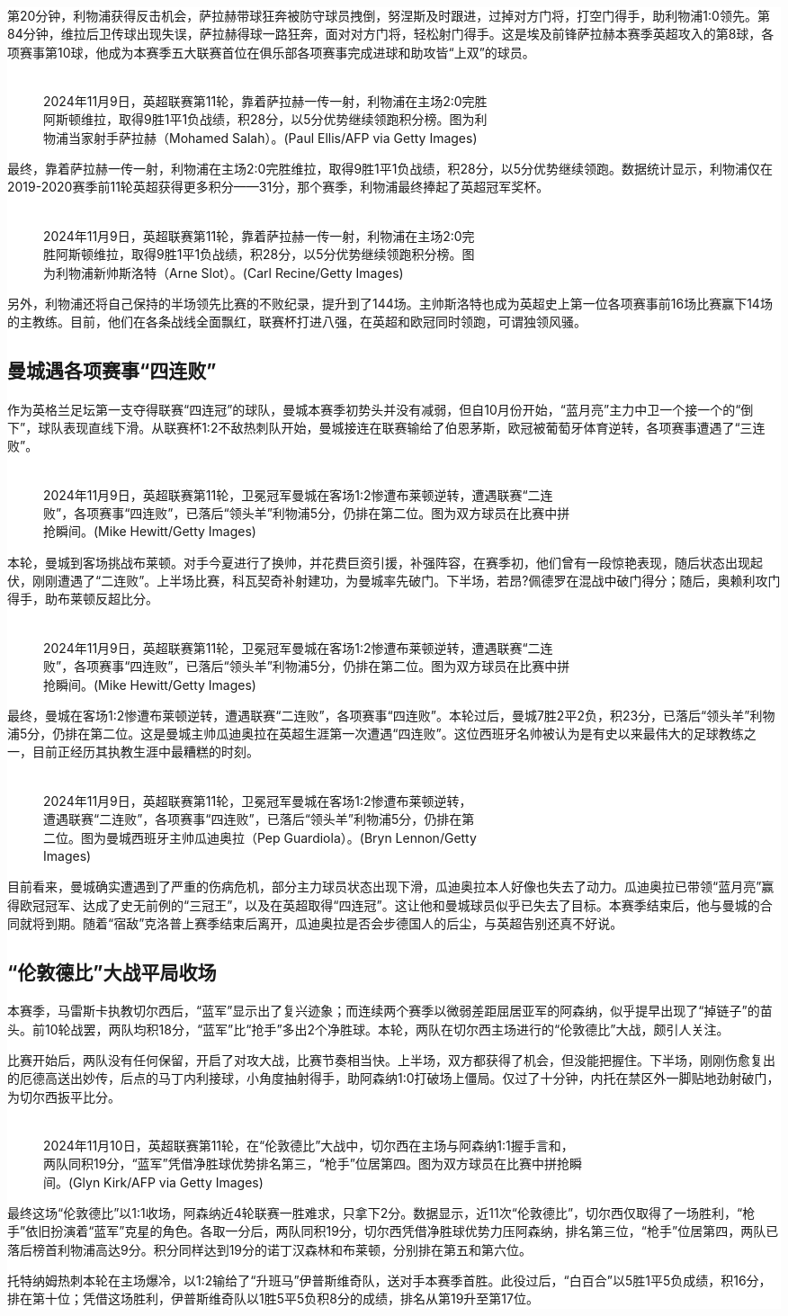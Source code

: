 <p>第20分钟，利物浦获得反击机会，萨拉赫带球狂奔被防守球员拽倒，努涅斯及时跟进，过掉对方门将，打空门得手，助利物浦1:0领先。第84分钟，维拉后卫传球出现失误，萨拉赫得球一路狂奔，面对对方门将，轻松射门得手。这是埃及前锋萨拉赫本赛季英超攻入的第8球，各项赛事第10球，他成为本赛季五大联赛首位在俱乐部各项赛事完成进球和助攻皆“上双”的球员。</p>
<figure id="attachment_14368275" aria-describedby="caption-attachment-14368275" style="width: 495px" class="wp-caption aligncenter"><ahref=" https://i.epochtimes.com/assets/uploads/2024/11/id14368275-GettyImages-2183203761-600x400.jpg" target="_blank" rel="noreferrer noopener"> <img decoding="async" class=" wp-image-14368275" src="https://i.epochtimes.com/assets/uploads/2024/11/id14368275-GettyImages-2183203761-600x400.jpg" alt="" width="495" b="320" /></a><figcaption id="caption-attachment-14368275" class="wp-caption-text">2024年11月9日，英超联赛第11轮，靠着萨拉赫一传一射，利物浦在主场2:0完胜阿斯顿维拉，取得9胜1平1负战绩，积28分，以5分优势继续领跑积分榜。图为利物浦当家射手萨拉赫（Mohamed Salah）。(Paul Ellis/AFP via Getty Images)</figcaption></figure>
<p>最终，靠着萨拉赫一传一射，利物浦在主场2:0完胜维拉，取得9胜1平1负战绩，积28分，以5分优势继续领跑。数据统计显示，利物浦仅在2019-2020赛季前11轮英超获得更多积分——31分，那个赛季，利物浦最终捧起了英超冠军奖杯。</p>
<figure id="attachment_14368283" aria-describedby="caption-attachment-14368283" style="width: 488px" class="wp-caption aligncenter"><ahref=" https://i.epochtimes.com/assets/uploads/2024/11/id14368283-GettyImages-2183905195-600x400.jpg" target="_blank" rel="noreferrer noopener"> <img decoding="async" class=" wp-image-14368283" src="https://i.epochtimes.com/assets/uploads/2024/11/id14368283-GettyImages-2183905195-600x400.jpg" alt="" width="488" b="303" /></a><figcaption id="caption-attachment-14368283" class="wp-caption-text">2024年11月9日，英超联赛第11轮，靠着萨拉赫一传一射，利物浦在主场2:0完胜阿斯顿维拉，取得9胜1平1负战绩，积28分，以5分优势继续领跑积分榜。图为利物浦新帅斯洛特（Arne Slot）。(Carl Recine/Getty Images)</figcaption></figure>
<p>另外，利物浦还将自己保持的半场领先比赛的不败纪录，提升到了144场。主帅斯洛特也成为英超史上第一位各项赛事前16场比赛赢下14场的主教练。目前，他们在各条战线全面飘红，联赛杯打进八强，在英超和欧冠同时领跑，可谓独领风骚。</p>
<h2>曼城遇各项赛事“四连败”</h2>
<p>作为英格兰足坛第一支夺得联赛“四连冠”的球队，曼城本赛季初势头并没有减弱，但自10月份开始，“蓝月亮”主力中卫一个接一个的“倒下”，球队表现直线下滑。从联赛杯1:2不敌热刺队开始，曼城接连在联赛输给了伯恩茅斯，欧冠被葡萄牙体育逆转，各项赛事遭遇了“三连败”。</p>
<figure id="attachment_14368281" aria-describedby="caption-attachment-14368281" style="width: 590px" class="wp-caption aligncenter"><ahref=" https://i.epochtimes.com/assets/uploads/2024/11/id14368281-GettyImages-2183886450-614x400.jpg" target="_blank" rel="noreferrer noopener"> <img decoding="async" class=" wp-image-14368281" src="https://i.epochtimes.com/assets/uploads/2024/11/id14368281-GettyImages-2183886450-614x400.jpg" alt="" width="590" b="383" /></a><figcaption id="caption-attachment-14368281" class="wp-caption-text">2024年11月9日，英超联赛第11轮，卫冕冠军曼城在客场1:2惨遭布莱顿逆转，遭遇联赛“二连败”，各项赛事“四连败”，已落后“领头羊”利物浦5分，仍排在第二位。图为双方球员在比赛中拼抢瞬间。(Mike Hewitt/Getty Images)</figcaption></figure>
<p>本轮，曼城到客场挑战布莱顿。对手今夏进行了换帅，并花费巨资引援，补强阵容，在赛季初，他们曾有一段惊艳表现，随后状态出现起伏，刚刚遭遇了“二连败”。上半场比赛，科瓦契奇补射建功，为曼城率先破门。下半场，若昂?佩德罗在混战中破门得分；随后，奥赖利攻门得手，助布莱顿反超比分。</p>
<figure id="attachment_14368280" aria-describedby="caption-attachment-14368280" style="width: 599px" class="wp-caption aligncenter"><ahref=" https://i.epochtimes.com/assets/uploads/2024/11/id14368280-GettyImages-2183883545-600x400.jpg" target="_blank" rel="noreferrer noopener"> <img decoding="async" class=" wp-image-14368280" src="https://i.epochtimes.com/assets/uploads/2024/11/id14368280-GettyImages-2183883545-600x400.jpg" alt="" width="599" b="398" /></a><figcaption id="caption-attachment-14368280" class="wp-caption-text">2024年11月9日，英超联赛第11轮，卫冕冠军曼城在客场1:2惨遭布莱顿逆转，遭遇联赛“二连败”，各项赛事“四连败”，已落后“领头羊”利物浦5分，仍排在第二位。图为双方球员在比赛中拼抢瞬间。(Mike Hewitt/Getty Images)</figcaption></figure>
<p>最终，曼城在客场1:2惨遭布莱顿逆转，遭遇联赛“二连败”，各项赛事“四连败”。本轮过后，曼城7胜2平2负，积23分，已落后“领头羊”利物浦5分，仍排在第二位。这是曼城主帅瓜迪奥拉在英超生涯第一次遭遇“四连败”。这位西班牙名帅被认为是有史以来最伟大的足球教练之一，目前正经历其执教生涯中最糟糕的时刻。</p>
<figure id="attachment_14368279" aria-describedby="caption-attachment-14368279" style="width: 486px" class="wp-caption aligncenter"><ahref=" https://i.epochtimes.com/assets/uploads/2024/11/id14368279-GettyImages-2183873557-600x400.jpg" target="_blank" rel="noreferrer noopener"> <img decoding="async" class=" wp-image-14368279" src="https://i.epochtimes.com/assets/uploads/2024/11/id14368279-GettyImages-2183873557-600x400.jpg" alt="" width="486" b="309" /></a><figcaption id="caption-attachment-14368279" class="wp-caption-text">2024年11月9日，英超联赛第11轮，卫冕冠军曼城在客场1:2惨遭布莱顿逆转，遭遇联赛“二连败”，各项赛事“四连败”，已落后“领头羊”利物浦5分，仍排在第二位。图为曼城西班牙主帅瓜迪奥拉（Pep Guardiola）。(Bryn Lennon/Getty Images)</figcaption></figure>
<p>目前看来，曼城确实遭遇到了严重的伤病危机，部分主力球员状态出现下滑，瓜迪奥拉本人好像也失去了动力。瓜迪奥拉已带领“蓝月亮”赢得欧冠冠军、达成了史无前例的“三冠王”，以及在英超取得“四连冠”。这让他和曼城球员似乎已失去了目标。本赛季结束后，他与曼城的合同就将到期。随着“宿敌”克洛普上赛季结束后离开，瓜迪奥拉是否会步德国人的后尘，与英超告别还真不好说。</p>
<h2>“伦敦德比”大战平局收场</h2>
<p>本赛季，马雷斯卡执教切尔西后，“蓝军”显示出了复兴迹象；而连续两个赛季以微弱差距屈居亚军的阿森纳，似乎提早出现了“掉链子”的苗头。前10轮战罢，两队均积18分，“蓝军”比“抢手”多出2个净胜球。本轮，两队在切尔西主场进行的“伦敦德比”大战，颇引人关注。</p>
<p>比赛开始后，两队没有任何保留，开启了对攻大战，比赛节奏相当快。上半场，双方都获得了机会，但没能把握住。下半场，刚刚伤愈复出的厄德高送出妙传，后点的马丁内利接球，小角度抽射得手，助阿森纳1:0打破场上僵局。仅过了十分钟，内托在禁区外一脚贴地劲射破门，为切尔西扳平比分。</p>
<figure id="attachment_14368278" aria-describedby="caption-attachment-14368278" style="width: 600px" class="wp-caption aligncenter"><ahref=" https://i.epochtimes.com/assets/uploads/2024/11/id14368278-GettyImages-2183367699-600x400.jpg" target="_blank" rel="noreferrer noopener"> <img decoding="async" class="size-medium_vertical wp-image-14368278" src="https://i.epochtimes.com/assets/uploads/2024/11/id14368278-GettyImages-2183367699-600x400.jpg" alt="" width="600" b="400" /></a><figcaption id="caption-attachment-14368278" class="wp-caption-text">2024年11月10日，英超联赛第11轮，在“伦敦德比”大战中，切尔西在主场与阿森纳1:1握手言和，两队同积19分，“蓝军”凭借净胜球优势排名第三，“枪手”位居第四。图为双方球员在比赛中拼抢瞬间。(Glyn Kirk/AFP via Getty Images)</figcaption></figure>
<p>最终这场“伦敦德比”以1:1收场，阿森纳近4轮联赛一胜难求，只拿下2分。数据显示，近11次“伦敦德比”，切尔西仅取得了一场胜利，“枪手”依旧扮演着“蓝军”克星的角色。各取一分后，两队同积19分，切尔西凭借净胜球优势力压阿森纳，排名第三位，“枪手”位居第四，两队已落后榜首利物浦高达9分。积分同样达到19分的诺丁汉森林和布莱顿，分别排在第五和第六位。</p>
<p>托特纳姆热刺本轮在主场爆冷，以1:2输给了“升班马”伊普斯维奇队，送对手本赛季首胜。此役过后，“白百合”以5胜1平5负成绩，积16分，排在第十位；凭借这场胜利，伊普斯维奇队以1胜5平5负积8分的成绩，排名从第19升至第17位。</p>